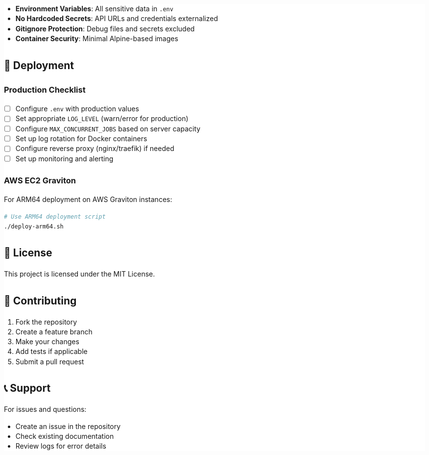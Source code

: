 - **Environment Variables**: All sensitive data in `.env`
- **No Hardcoded Secrets**: API URLs and credentials externalized
- **Gitignore Protection**: Debug files and secrets excluded
- **Container Security**: Minimal Alpine-based images

## 🚀 Deployment

### Production Checklist

- [ ] Configure `.env` with production values
- [ ] Set appropriate `LOG_LEVEL` (warn/error for production)
- [ ] Configure `MAX_CONCURRENT_JOBS` based on server capacity
- [ ] Set up log rotation for Docker containers
- [ ] Configure reverse proxy (nginx/traefik) if needed
- [ ] Set up monitoring and alerting

### AWS EC2 Graviton

For ARM64 deployment on AWS Graviton instances:
```bash
# Use ARM64 deployment script
./deploy-arm64.sh
```

## 📝 License

This project is licensed under the MIT License.

## 🤝 Contributing

1. Fork the repository
2. Create a feature branch
3. Make your changes
4. Add tests if applicable
5. Submit a pull request

## 📞 Support

For issues and questions:
- Create an issue in the repository
- Check existing documentation
- Review logs for error details
